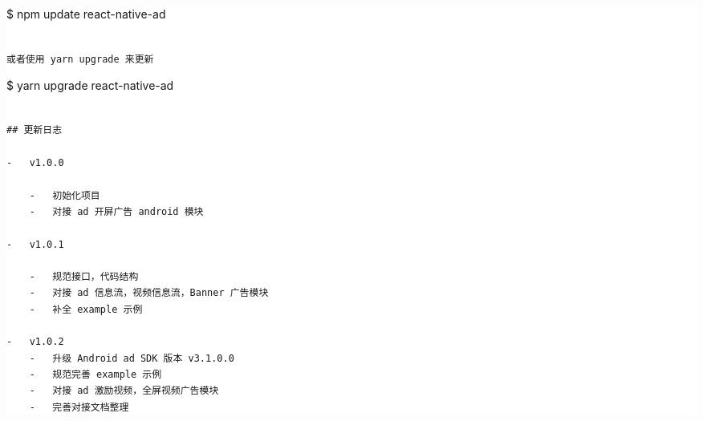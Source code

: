 \$ npm update react-native-ad

```

或者使用 yarn upgrade 来更新

```

\$ yarn upgrade react-native-ad

```

## 更新日志

-   v1.0.0

    -   初始化项目
    -   对接 ad 开屏广告 android 模块

-   v1.0.1

    -   规范接口，代码结构
    -   对接 ad 信息流，视频信息流，Banner 广告模块
    -   补全 example 示例

-   v1.0.2
    -   升级 Android ad SDK 版本 v3.1.0.0
    -   规范完善 example 示例
    -   对接 ad 激励视频，全屏视频广告模块
    -   完善对接文档整理
```
